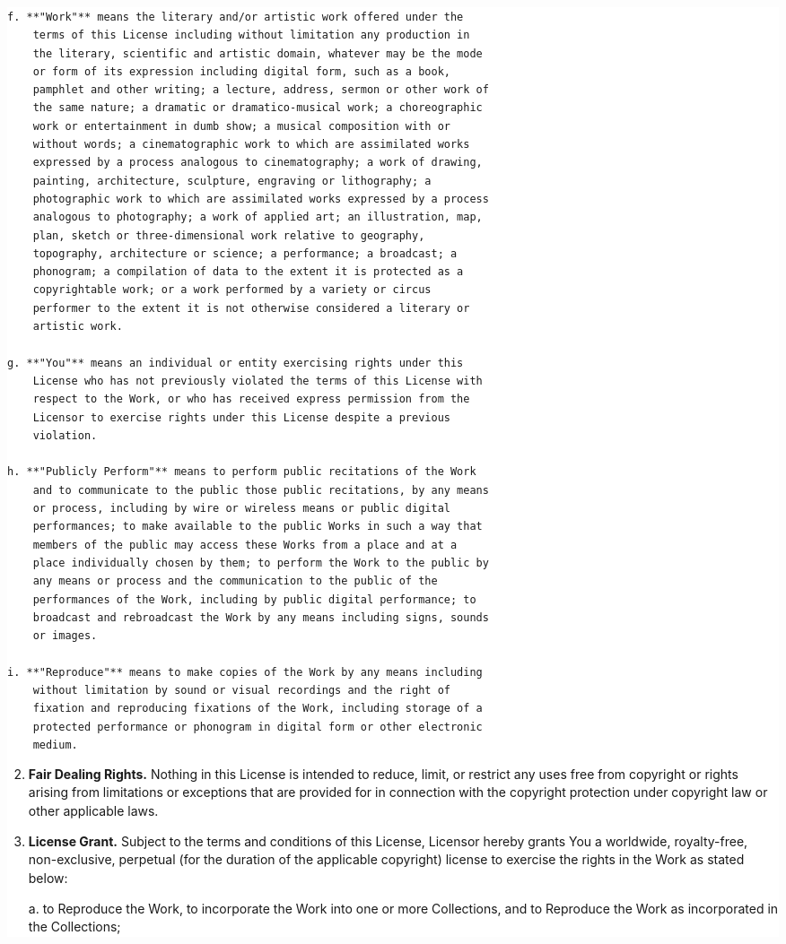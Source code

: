     f. **"Work"** means the literary and/or artistic work offered under the
        terms of this License including without limitation any production in
        the literary, scientific and artistic domain, whatever may be the mode
        or form of its expression including digital form, such as a book,
        pamphlet and other writing; a lecture, address, sermon or other work of
        the same nature; a dramatic or dramatico-musical work; a choreographic
        work or entertainment in dumb show; a musical composition with or
        without words; a cinematographic work to which are assimilated works
        expressed by a process analogous to cinematography; a work of drawing,
        painting, architecture, sculpture, engraving or lithography; a
        photographic work to which are assimilated works expressed by a process
        analogous to photography; a work of applied art; an illustration, map,
        plan, sketch or three-dimensional work relative to geography,
        topography, architecture or science; a performance; a broadcast; a
        phonogram; a compilation of data to the extent it is protected as a
        copyrightable work; or a work performed by a variety or circus
        performer to the extent it is not otherwise considered a literary or
        artistic work.

    g. **"You"** means an individual or entity exercising rights under this
        License who has not previously violated the terms of this License with
        respect to the Work, or who has received express permission from the
        Licensor to exercise rights under this License despite a previous
        violation.

    h. **"Publicly Perform"** means to perform public recitations of the Work
        and to communicate to the public those public recitations, by any means
        or process, including by wire or wireless means or public digital
        performances; to make available to the public Works in such a way that
        members of the public may access these Works from a place and at a
        place individually chosen by them; to perform the Work to the public by
        any means or process and the communication to the public of the
        performances of the Work, including by public digital performance; to
        broadcast and rebroadcast the Work by any means including signs, sounds
        or images.

    i. **"Reproduce"** means to make copies of the Work by any means including
        without limitation by sound or visual recordings and the right of
        fixation and reproducing fixations of the Work, including storage of a
        protected performance or phonogram in digital form or other electronic
        medium.

2. **Fair Dealing Rights.** Nothing in this License is intended to reduce,
    limit, or restrict any uses free from copyright or rights arising from
    limitations or exceptions that are provided for in connection with the
    copyright protection under copyright law or other applicable laws.

3. **License Grant.** Subject to the terms and conditions of this License,
    Licensor hereby grants You a worldwide, royalty-free, non-exclusive,
    perpetual (for the duration of the applicable copyright) license to
    exercise the rights in the Work as stated below:

    a. to Reproduce the Work, to incorporate the Work into one or more
        Collections, and to Reproduce the Work as incorporated in the
        Collections;

